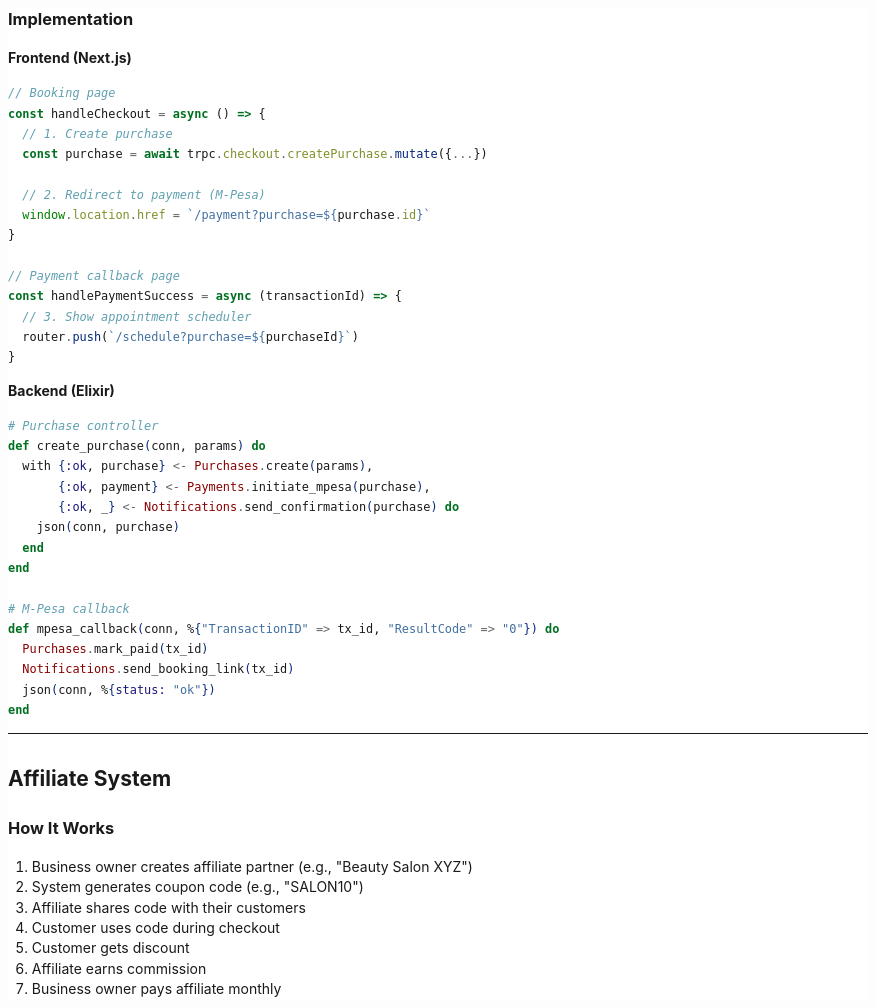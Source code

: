 ### Implementation

**Frontend (Next.js)**
```typescript
// Booking page
const handleCheckout = async () => {
  // 1. Create purchase
  const purchase = await trpc.checkout.createPurchase.mutate({...})
  
  // 2. Redirect to payment (M-Pesa)
  window.location.href = `/payment?purchase=${purchase.id}`
}

// Payment callback page
const handlePaymentSuccess = async (transactionId) => {
  // 3. Show appointment scheduler
  router.push(`/schedule?purchase=${purchaseId}`)
}
```

**Backend (Elixir)**
```elixir
# Purchase controller
def create_purchase(conn, params) do
  with {:ok, purchase} <- Purchases.create(params),
       {:ok, payment} <- Payments.initiate_mpesa(purchase),
       {:ok, _} <- Notifications.send_confirmation(purchase) do
    json(conn, purchase)
  end
end

# M-Pesa callback
def mpesa_callback(conn, %{"TransactionID" => tx_id, "ResultCode" => "0"}) do
  Purchases.mark_paid(tx_id)
  Notifications.send_booking_link(tx_id)
  json(conn, %{status: "ok"})
end
```

---

## Affiliate System

### How It Works
1. Business owner creates affiliate partner (e.g., "Beauty Salon XYZ")
2. System generates coupon code (e.g., "SALON10")
3. Affiliate shares code with their customers
4. Customer uses code during checkout
5. Customer gets discount
6. Affiliate earns commission
7. Business owner pays affiliate monthly
